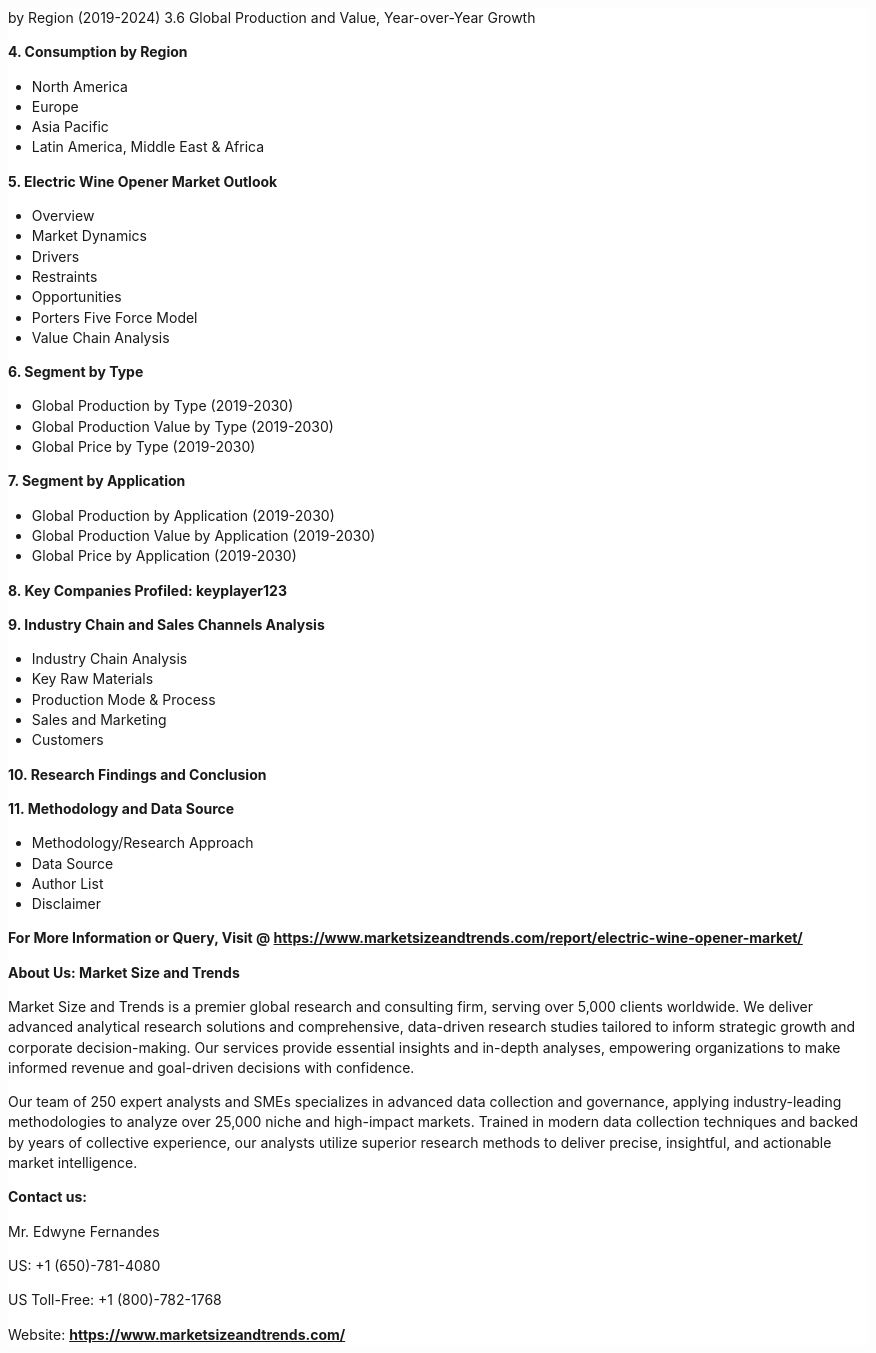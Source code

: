 by Region (2019-2024) 3.6 Global Production and Value, Year-over-Year Growth</li></ul><p><strong>4. Consumption by Region</strong></p><ul><li>North America</li><li>Europe</li><li>Asia Pacific</li><li>Latin America, Middle East &amp; Africa</li></ul><p><strong>5. Electric Wine Opener Market Outlook</strong></p><ul><li>Overview</li><li>Market Dynamics</li><li>Drivers</li><li>Restraints</li><li>Opportunities</li><li>Porters Five Force Model</li><li>Value Chain Analysis&nbsp;</li></ul><p><strong>6. Segment by Type</strong></p><ul><li>Global Production by Type (2019-2030)</li><li>Global Production Value by Type (2019-2030)</li><li>Global Price by Type (2019-2030)</li></ul><p><strong>7. Segment by Application</strong></p><ul><li>Global Production by Application (2019-2030)</li><li>Global Production Value by Application (2019-2030)</li><li>Global Price by Application (2019-2030)</li></ul><p><strong>8. Key Companies Profiled: keyplayer123</strong></p><p><strong>9. Industry Chain and Sales Channels Analysis</strong></p><ul><li>Industry Chain Analysis</li><li>Key Raw Materials</li><li>Production Mode &amp; Process</li><li>Sales and Marketing</li><li>Customers</li></ul><p><strong>10. Research Findings and Conclusion</strong></p><p><strong>11. Methodology and Data Source</strong></p><ul><li>Methodology/Research Approach</li><li>Data Source</li><li>Author List</li><li>Disclaimer</li></ul></p><p><strong>For More Information or Query, Visit @ <a href="https://www.marketsizeandtrends.com/report/electric-wine-opener-market/">https://www.marketsizeandtrends.com/report/electric-wine-opener-market/</a></strong></p><p><strong>About Us: Market Size and Trends</strong></p><p>Market Size and Trends is a premier global research and consulting firm, serving over 5,000 clients worldwide. We deliver advanced analytical research solutions and comprehensive, data-driven research studies tailored to inform strategic growth and corporate decision-making. Our services provide essential insights and in-depth analyses, empowering organizations to make informed revenue and goal-driven decisions with confidence.</p><p>Our team of 250 expert analysts and SMEs specializes in advanced data collection and governance, applying industry-leading methodologies to analyze over 25,000 niche and high-impact markets. Trained in modern data collection techniques and backed by years of collective experience, our analysts utilize superior research methods to deliver precise, insightful, and actionable market intelligence.</p><p><strong>Contact us:</strong></p><p>Mr. Edwyne Fernandes</p><p>US: +1 (650)-781-4080</p><p>US Toll-Free: +1 (800)-782-1768</p><p>Website: <strong><a href="https://www.marketsizeandtrends.com/">https://www.marketsizeandtrends.com/</a></strong></p>
